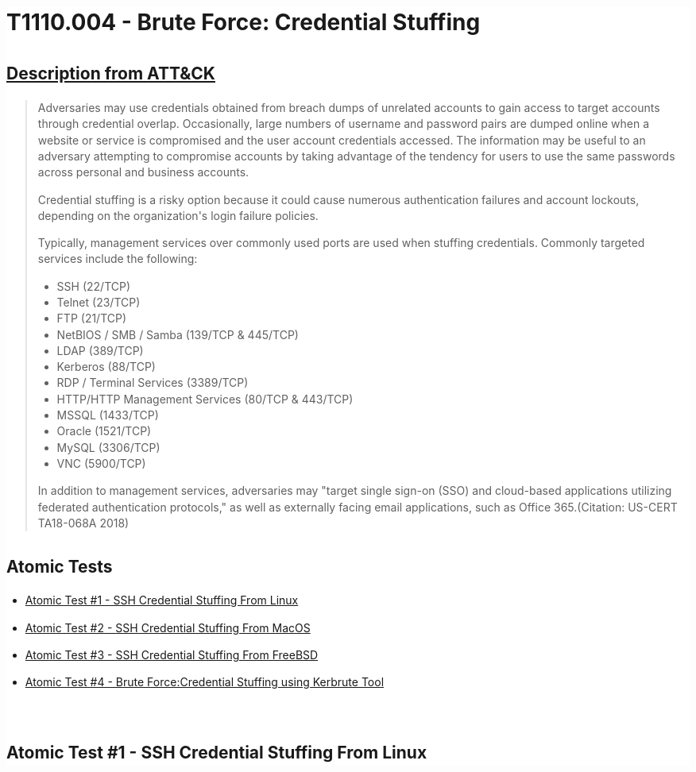 # T1110.004 - Brute Force: Credential Stuffing

## [Description from ATT&CK](https://attack.mitre.org/techniques/T1110/004)

<blockquote>Adversaries may use credentials obtained from breach dumps of unrelated accounts to gain access to target accounts through credential overlap. Occasionally, large numbers of username and password pairs are dumped online when a website or service is compromised and the user account credentials accessed. The information may be useful to an adversary attempting to compromise accounts by taking advantage of the tendency for users to use the same passwords across personal and business accounts.

Credential stuffing is a risky option because it could cause numerous authentication failures and account lockouts, depending on the organization's login failure policies.

Typically, management services over commonly used ports are used when stuffing credentials. Commonly targeted services include the following:

- SSH (22/TCP)
- Telnet (23/TCP)
- FTP (21/TCP)
- NetBIOS / SMB / Samba (139/TCP & 445/TCP)
- LDAP (389/TCP)
- Kerberos (88/TCP)
- RDP / Terminal Services (3389/TCP)
- HTTP/HTTP Management Services (80/TCP & 443/TCP)
- MSSQL (1433/TCP)
- Oracle (1521/TCP)
- MySQL (3306/TCP)
- VNC (5900/TCP)

In addition to management services, adversaries may "target single sign-on (SSO) and cloud-based applications utilizing federated authentication protocols," as well as externally facing email applications, such as Office 365.(Citation: US-CERT TA18-068A 2018)</blockquote>

## Atomic Tests

- [Atomic Test #1 - SSH Credential Stuffing From Linux](#atomic-test-1---ssh-credential-stuffing-from-linux)

- [Atomic Test #2 - SSH Credential Stuffing From MacOS](#atomic-test-2---ssh-credential-stuffing-from-macos)

- [Atomic Test #3 - SSH Credential Stuffing From FreeBSD](#atomic-test-3---ssh-credential-stuffing-from-freebsd)

- [Atomic Test #4 - Brute Force:Credential Stuffing using Kerbrute Tool](#atomic-test-4---brute-forcecredential-stuffing-using-kerbrute-tool)

<br/>

## Atomic Test #1 - SSH Credential Stuffing From Linux
